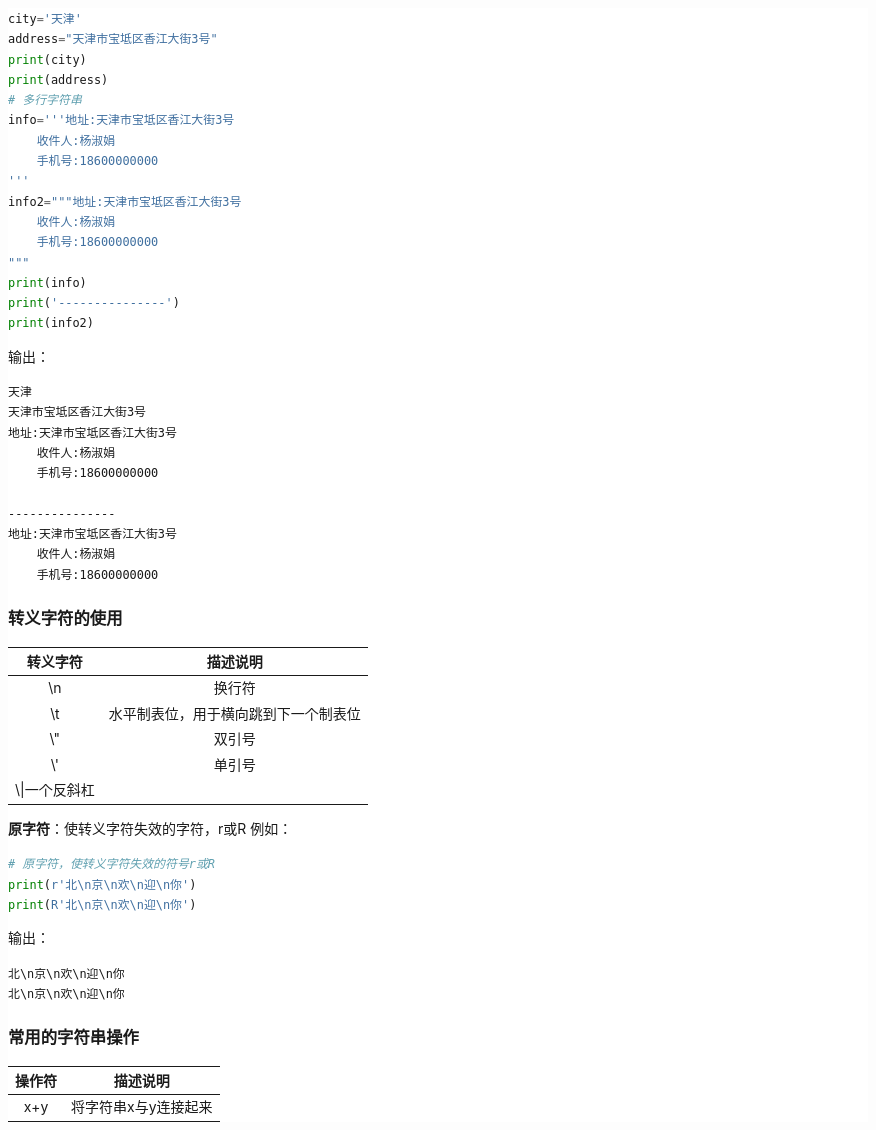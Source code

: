 ```python
city='天津'
address="天津市宝坻区香江大街3号"
print(city)
print(address)
# 多行字符串
info='''地址:天津市宝坻区香江大街3号
    收件人:杨淑娟
    手机号:18600000000
'''
info2="""地址:天津市宝坻区香江大街3号
    收件人:杨淑娟
    手机号:18600000000
"""
print(info)
print('---------------')
print(info2)
```
输出：
```
天津
天津市宝坻区香江大街3号
地址:天津市宝坻区香江大街3号
    收件人:杨淑娟
    手机号:18600000000

---------------
地址:天津市宝坻区香江大街3号
    收件人:杨淑娟
    手机号:18600000000
```
### 转义字符的使用

|转义字符|描述说明|
|:-:|:-:|
|\\n|换行符|
|\\t|水平制表位，用于横向跳到下一个制表位|
|\\"|双引号|
|\\'|单引号|
|\\\\|一个反斜杠|
**原字符**：使转义字符失效的字符，r或R
例如：
```python
# 原字符，使转义字符失效的符号r或R  
print(r'北\n京\n欢\n迎\n你')
print(R'北\n京\n欢\n迎\n你')
```
输出：
```
北\n京\n欢\n迎\n你
北\n京\n欢\n迎\n你
```
### 常用的字符串操作
|操作符|描述说明|
|:-:|:-:|
|x+y|将字符串x与y连接起来|